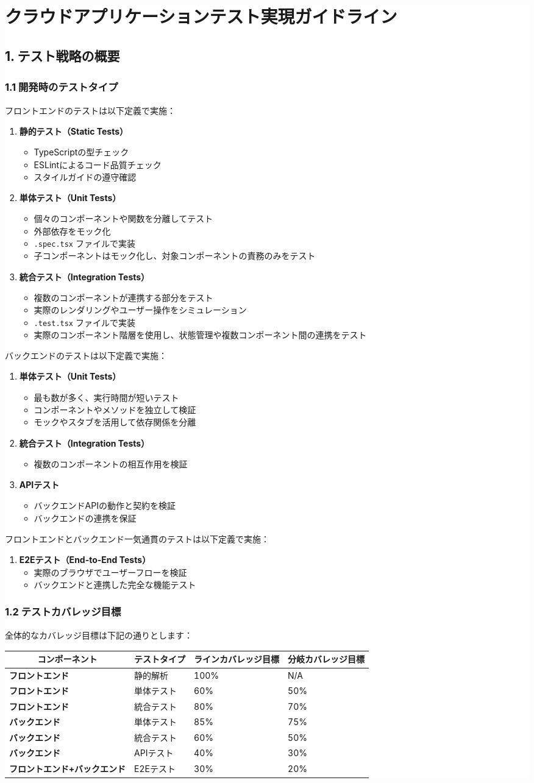 # クラウドアプリケーションテスト実現ガイドライン

## 1. テスト戦略の概要

### 1.1 開発時のテストタイプ

フロントエンドのテストは以下定義で実施：

1. **静的テスト（Static Tests）**
   - TypeScriptの型チェック
   - ESLintによるコード品質チェック
   - スタイルガイドの遵守確認

2. **単体テスト（Unit Tests）**
   - 個々のコンポーネントや関数を分離してテスト
   - 外部依存をモック化
   - `.spec.tsx` ファイルで実装
   - 子コンポーネントはモック化し、対象コンポーネントの責務のみをテスト

3. **統合テスト（Integration Tests）**
   - 複数のコンポーネントが連携する部分をテスト
   - 実際のレンダリングやユーザー操作をシミュレーション
   - `.test.tsx` ファイルで実装
   - 実際のコンポーネント階層を使用し、状態管理や複数コンポーネント間の連携をテスト

バックエンドのテストは以下定義で実施：

1. **単体テスト（Unit Tests）**
   - 最も数が多く、実行時間が短いテスト
   - コンポーネントやメソッドを独立して検証
   - モックやスタブを活用して依存関係を分離

2. **統合テスト（Integration Tests）**
   - 複数のコンポーネントの相互作用を検証

3. **APIテスト**
   - バックエンドAPIの動作と契約を検証
   - バックエンドの連携を保証

フロントエンドとバックエンド一気通貫のテストは以下定義で実施：

1. **E2Eテスト（End-to-End Tests）**
   - 実際のブラウザでユーザーフローを検証
   - バックエンドと連携した完全な機能テスト

### 1.2 テストカバレッジ目標

全体的なカバレッジ目標は下記の通りとします：

| コンポーネント | テストタイプ | ラインカバレッジ目標 | 分岐カバレッジ目標 |
|------------|----------|--------------|--------------|
| **フロントエンド** | 静的解析 | 100% | N/A |
| **フロントエンド** | 単体テスト | 60% | 50% |
| **フロントエンド** | 統合テスト | 80% | 70% |
| **バックエンド** | 単体テスト | 85% | 75% |
| **バックエンド** | 統合テスト | 60% | 50% |
| **バックエンド** | APIテスト | 40% | 30% |
| **フロントエンド+バックエンド** | E2Eテスト | 30% | 20% |
